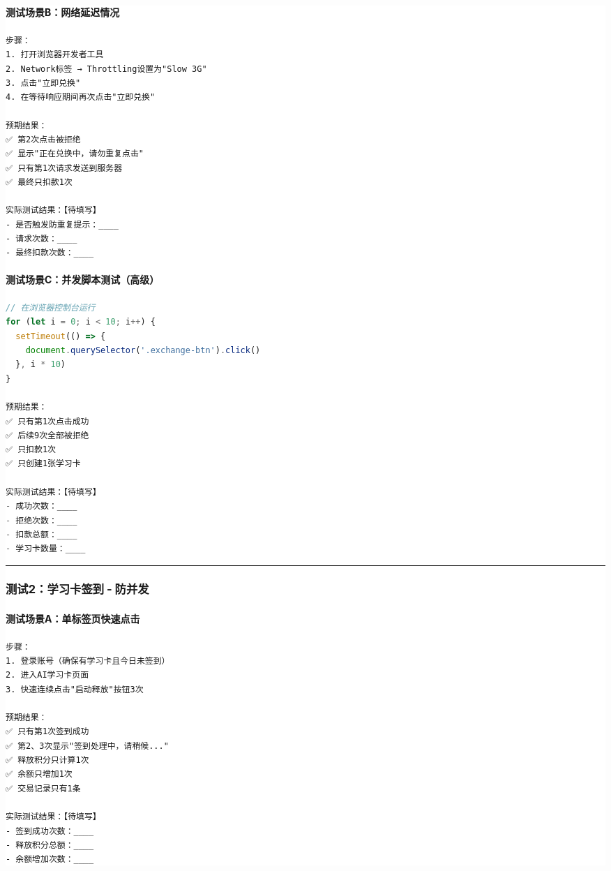#### 测试场景B：网络延迟情况
```
步骤：
1. 打开浏览器开发者工具
2. Network标签 → Throttling设置为"Slow 3G"
3. 点击"立即兑换"
4. 在等待响应期间再次点击"立即兑换"

预期结果：
✅ 第2次点击被拒绝
✅ 显示"正在兑换中，请勿重复点击"
✅ 只有第1次请求发送到服务器
✅ 最终只扣款1次

实际测试结果：【待填写】
- 是否触发防重复提示：____
- 请求次数：____
- 最终扣款次数：____
```

#### 测试场景C：并发脚本测试（高级）
```javascript
// 在浏览器控制台运行
for (let i = 0; i < 10; i++) {
  setTimeout(() => {
    document.querySelector('.exchange-btn').click()
  }, i * 10)
}

预期结果：
✅ 只有第1次点击成功
✅ 后续9次全部被拒绝
✅ 只扣款1次
✅ 只创建1张学习卡

实际测试结果：【待填写】
- 成功次数：____
- 拒绝次数：____
- 扣款总额：____
- 学习卡数量：____
```

---

### 测试2：学习卡签到 - 防并发

#### 测试场景A：单标签页快速点击
```
步骤：
1. 登录账号（确保有学习卡且今日未签到）
2. 进入AI学习卡页面
3. 快速连续点击"启动释放"按钮3次

预期结果：
✅ 只有第1次签到成功
✅ 第2、3次显示"签到处理中，请稍候..."
✅ 释放积分只计算1次
✅ 余额只增加1次
✅ 交易记录只有1条

实际测试结果：【待填写】
- 签到成功次数：____
- 释放积分总额：____
- 余额增加次数：____
```